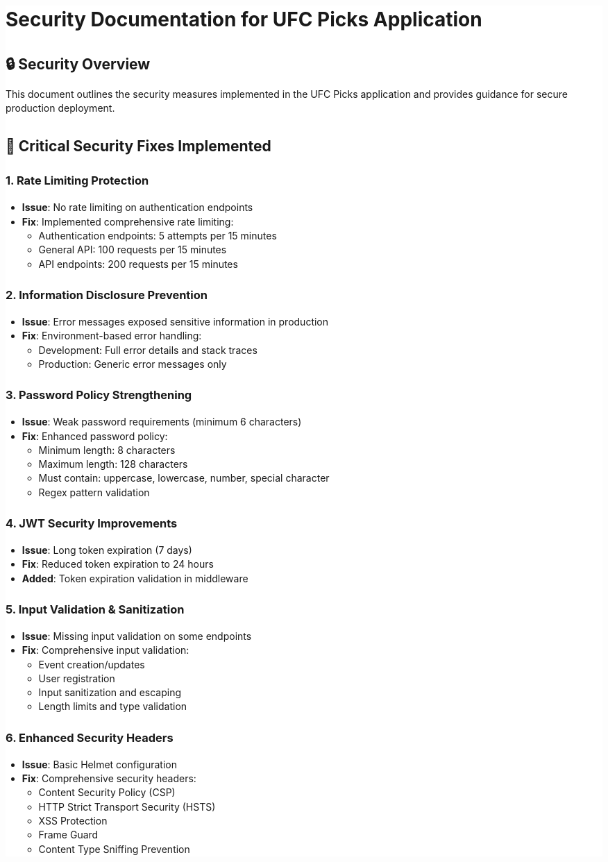 # Security Documentation for UFC Picks Application

## 🔒 Security Overview

This document outlines the security measures implemented in the UFC Picks application and provides guidance for secure production deployment.

## 🚨 Critical Security Fixes Implemented

### 1. **Rate Limiting Protection**
- **Issue**: No rate limiting on authentication endpoints
- **Fix**: Implemented comprehensive rate limiting:
  - Authentication endpoints: 5 attempts per 15 minutes
  - General API: 100 requests per 15 minutes
  - API endpoints: 200 requests per 15 minutes

### 2. **Information Disclosure Prevention**
- **Issue**: Error messages exposed sensitive information in production
- **Fix**: Environment-based error handling:
  - Development: Full error details and stack traces
  - Production: Generic error messages only

### 3. **Password Policy Strengthening**
- **Issue**: Weak password requirements (minimum 6 characters)
- **Fix**: Enhanced password policy:
  - Minimum length: 8 characters
  - Maximum length: 128 characters
  - Must contain: uppercase, lowercase, number, special character
  - Regex pattern validation

### 4. **JWT Security Improvements**
- **Issue**: Long token expiration (7 days)
- **Fix**: Reduced token expiration to 24 hours
- **Added**: Token expiration validation in middleware

### 5. **Input Validation & Sanitization**
- **Issue**: Missing input validation on some endpoints
- **Fix**: Comprehensive input validation:
  - Event creation/updates
  - User registration
  - Input sanitization and escaping
  - Length limits and type validation

### 6. **Enhanced Security Headers**
- **Issue**: Basic Helmet configuration
- **Fix**: Comprehensive security headers:
  - Content Security Policy (CSP)
  - HTTP Strict Transport Security (HSTS)
  - XSS Protection
  - Frame Guard
  - Content Type Sniffing Prevention
